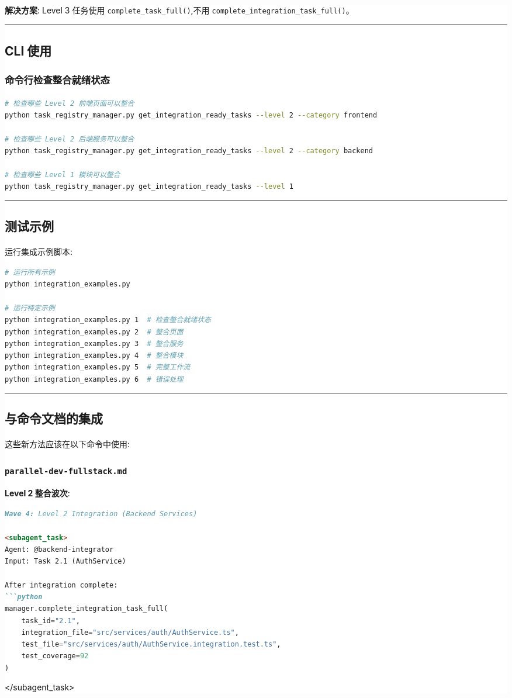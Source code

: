 **解决方案**: Level 3 任务使用 `complete_task_full()`,不用 `complete_integration_task_full()`。

---

## CLI 使用

### 命令行检查整合就绪状态

```bash
# 检查哪些 Level 2 前端页面可以整合
python task_registry_manager.py get_integration_ready_tasks --level 2 --category frontend

# 检查哪些 Level 2 后端服务可以整合
python task_registry_manager.py get_integration_ready_tasks --level 2 --category backend

# 检查哪些 Level 1 模块可以整合
python task_registry_manager.py get_integration_ready_tasks --level 1
```

---

## 测试示例

运行集成示例脚本:

```bash
# 运行所有示例
python integration_examples.py

# 运行特定示例
python integration_examples.py 1  # 检查整合就绪状态
python integration_examples.py 2  # 整合页面
python integration_examples.py 3  # 整合服务
python integration_examples.py 4  # 整合模块
python integration_examples.py 5  # 完整工作流
python integration_examples.py 6  # 错误处理
```

---

## 与命令文档的集成

这些新方法应该在以下命令中使用:

### `parallel-dev-fullstack.md`

**Level 2 整合波次**:
```markdown
Wave 4: Level 2 Integration (Backend Services)

<subagent_task>
Agent: @backend-integrator
Input: Task 2.1 (AuthService)

After integration complete:
```python
manager.complete_integration_task_full(
    task_id="2.1",
    integration_file="src/services/auth/AuthService.ts",
    test_file="src/services/auth/AuthService.integration.test.ts",
    test_coverage=92
)
```
</subagent_task>
```

```